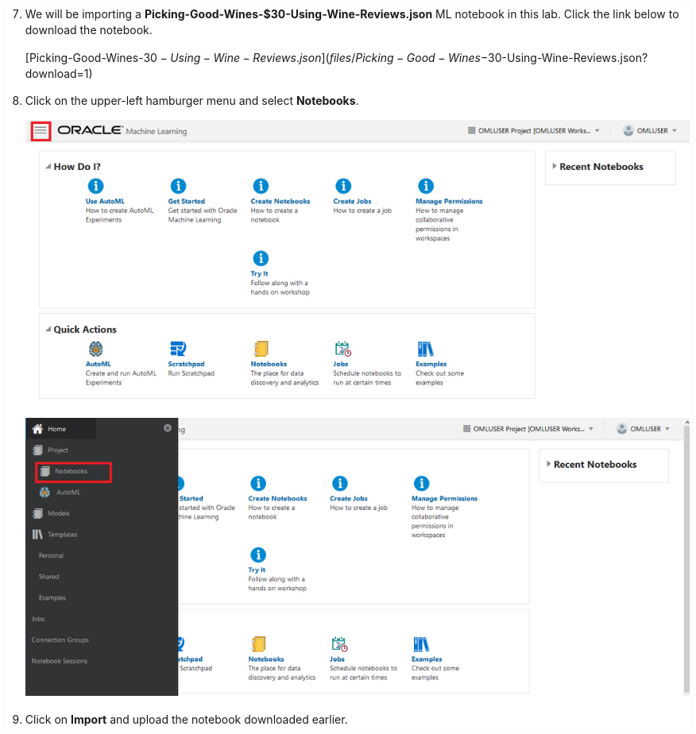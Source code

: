 7.  We will be importing a **Picking-Good-Wines-$30-Using-Wine-Reviews.json** ML notebook in this lab. Click the link below to download the notebook. 

    [Picking-Good-Wines-$30-Using-Wine-Reviews.json](files/Picking-Good-Wines-$30-Using-Wine-Reviews.json?download=1)

8. Click on the upper-left hamburger menu and select **Notebooks**.

    ![](./images/nb-menu.png  " ")

    ![](./images/notebooks.png  " ")

9. Click on **Import** and upload the notebook downloaded earlier.
